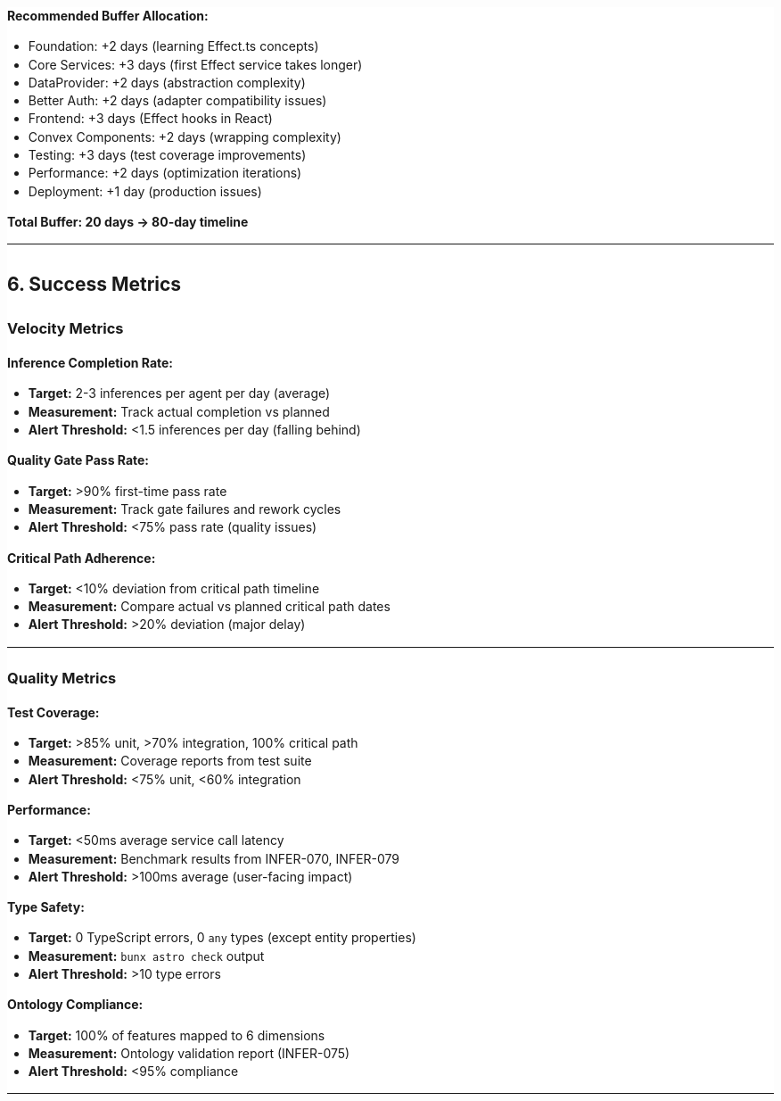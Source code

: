 **Recommended Buffer Allocation:**
- Foundation: +2 days (learning Effect.ts concepts)
- Core Services: +3 days (first Effect service takes longer)
- DataProvider: +2 days (abstraction complexity)
- Better Auth: +2 days (adapter compatibility issues)
- Frontend: +3 days (Effect hooks in React)
- Convex Components: +2 days (wrapping complexity)
- Testing: +3 days (test coverage improvements)
- Performance: +2 days (optimization iterations)
- Deployment: +1 day (production issues)

**Total Buffer: 20 days → 80-day timeline**

---

## 6. Success Metrics

### Velocity Metrics

**Inference Completion Rate:**
- **Target:** 2-3 inferences per agent per day (average)
- **Measurement:** Track actual completion vs planned
- **Alert Threshold:** <1.5 inferences per day (falling behind)

**Quality Gate Pass Rate:**
- **Target:** >90% first-time pass rate
- **Measurement:** Track gate failures and rework cycles
- **Alert Threshold:** <75% pass rate (quality issues)

**Critical Path Adherence:**
- **Target:** <10% deviation from critical path timeline
- **Measurement:** Compare actual vs planned critical path dates
- **Alert Threshold:** >20% deviation (major delay)

---

### Quality Metrics

**Test Coverage:**
- **Target:** >85% unit, >70% integration, 100% critical path
- **Measurement:** Coverage reports from test suite
- **Alert Threshold:** <75% unit, <60% integration

**Performance:**
- **Target:** <50ms average service call latency
- **Measurement:** Benchmark results from INFER-070, INFER-079
- **Alert Threshold:** >100ms average (user-facing impact)

**Type Safety:**
- **Target:** 0 TypeScript errors, 0 `any` types (except entity properties)
- **Measurement:** `bunx astro check` output
- **Alert Threshold:** >10 type errors

**Ontology Compliance:**
- **Target:** 100% of features mapped to 6 dimensions
- **Measurement:** Ontology validation report (INFER-075)
- **Alert Threshold:** <95% compliance

---
